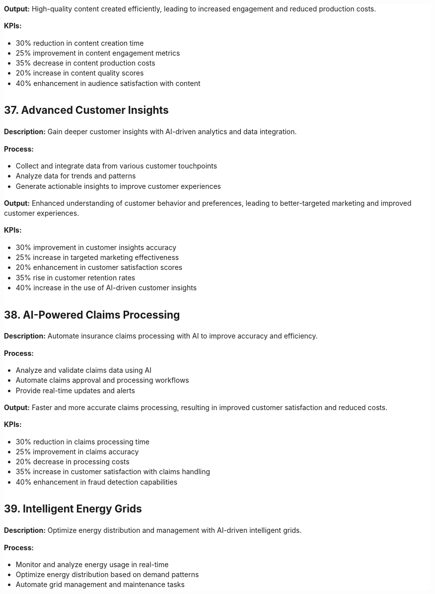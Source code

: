 **Output:** High-quality content created efficiently, leading to increased engagement and reduced production costs.

**KPIs:**
- 30% reduction in content creation time
- 25% improvement in content engagement metrics
- 35% decrease in content production costs
- 20% increase in content quality scores
- 40% enhancement in audience satisfaction with content

## 37. Advanced Customer Insights

**Description:** Gain deeper customer insights with AI-driven analytics and data integration.

**Process:**
- Collect and integrate data from various customer touchpoints
- Analyze data for trends and patterns
- Generate actionable insights to improve customer experiences

**Output:** Enhanced understanding of customer behavior and preferences, leading to better-targeted marketing and improved customer experiences.

**KPIs:**
- 30% improvement in customer insights accuracy
- 25% increase in targeted marketing effectiveness
- 20% enhancement in customer satisfaction scores
- 35% rise in customer retention rates
- 40% increase in the use of AI-driven customer insights
## 38. AI-Powered Claims Processing

**Description:** Automate insurance claims processing with AI to improve accuracy and efficiency.

**Process:**
- Analyze and validate claims data using AI
- Automate claims approval and processing workflows
- Provide real-time updates and alerts

**Output:** Faster and more accurate claims processing, resulting in improved customer satisfaction and reduced costs.

**KPIs:**
- 30% reduction in claims processing time
- 25% improvement in claims accuracy
- 20% decrease in processing costs
- 35% increase in customer satisfaction with claims handling
- 40% enhancement in fraud detection capabilities

## 39. Intelligent Energy Grids

**Description:** Optimize energy distribution and management with AI-driven intelligent grids.

**Process:**
- Monitor and analyze energy usage in real-time
- Optimize energy distribution based on demand patterns
- Automate grid management and maintenance tasks
